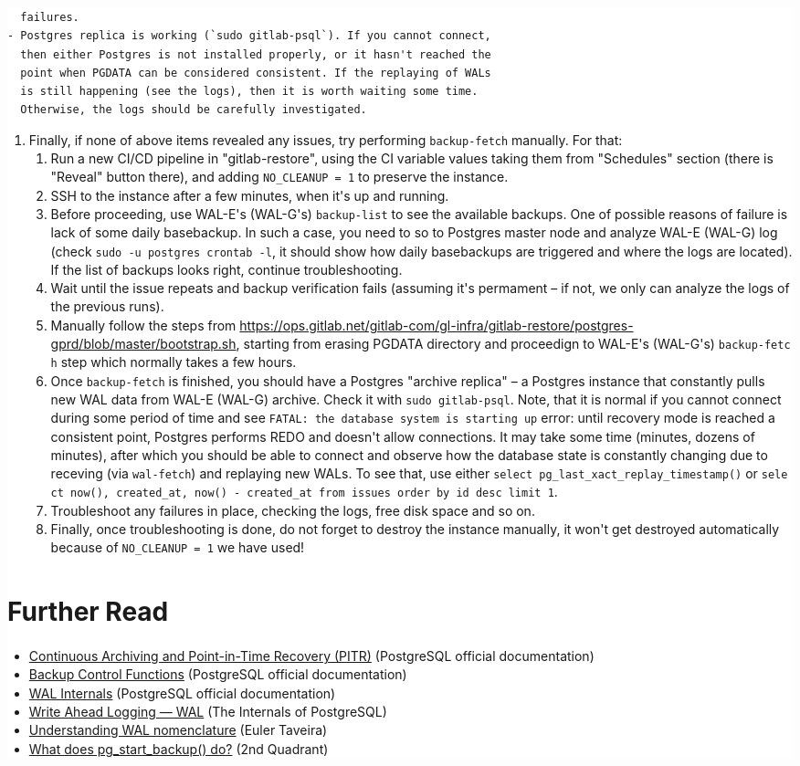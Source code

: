       failures.
    - Postgres replica is working (`sudo gitlab-psql`). If you cannot connect,
      then either Postgres is not installed properly, or it hasn't reached the
      point when PGDATA can be considered consistent. If the replaying of WALs
      is still happening (see the logs), then it is worth waiting some time.
      Otherwise, the logs should be carefully investigated.
1. Finally, if none of above items revealed any issues, try performing
`backup-fetch` manually. For that:
    1. Run a new CI/CD pipeline in "gitlab-restore", using the CI variable
    values taking them from "Schedules" section (there is "Reveal" button
    there), and adding `NO_CLEANUP = 1` to preserve the instance.
    1. SSH to the instance after a few minutes, when it's up and running.
    1. Before proceeding, use WAL-E's (WAL-G's) `backup-list` to see the
    available backups. One of possible reasons of failure is lack of some daily
    basebackup. In such a case, you need to so to Postgres master node and
    analyze WAL-E (WAL-G) log (check `sudo -u postgres crontab -l`, it should
    show how daily basebackups are triggered and where the logs are located). If
    the list of backups looks right, continue troubleshooting.
    1. Wait until the issue repeats and backup verification fails (assuming it's
    permament – if not, we only can analyze the logs of the previous runs).
    1. Manually follow the steps from
    <https://ops.gitlab.net/gitlab-com/gl-infra/gitlab-restore/postgres-gprd/blob/master/bootstrap.sh>,
    starting from erasing PGDATA directory and proceedign to WAL-E's (WAL-G's)
    `backup-fetch` step which normally takes a few hours.
    1. Once `backup-fetch` is finished, you should have a Postgres "archive
    replica" – a Postgres instance that constantly pulls new WAL data from
    WAL-E (WAL-G) archive. Check it with `sudo gitlab-psql`. Note, that it is
    normal if you cannot connect during some period of time and see `FATAL: the
    database system is starting up` error: until recovery mode is reached a
    consistent point, Postgres performs REDO and doesn't allow connections. It
    may take some time (minutes, dozens of minutes), after which you should be
    able to connect and observe how the database state is constantly changing
    due to receving (via `wal-fetch`) and replaying new WALs. To see that, use
    either `select pg_last_xact_replay_timestamp()` or `select now(),
    created_at, now() - created_at from issues order by id desc limit 1`.
    1. Troubleshoot any failures in place, checking the logs, free disk space
    and so on.
    1. Finally, once troubleshooting is done, do not forget to destroy the
    instance manually, it won't get destroyed automatically because of
    `NO_CLEANUP = 1` we have used!

# Further Read

- [Continuous Archiving and Point-in-Time Recovery (PITR)](https://www.postgresql.org/docs/current/continuous-archiving.html) (PostgreSQL official documentation)
- [Backup Control Functions](https://www.postgresql.org/docs/current/functions-admin.html#FUNCTIONS-ADMIN-BACKUP) (PostgreSQL official documentation)
- [WAL Internals](https://www.postgresql.org/docs/current/wal-internals.html) (PostgreSQL official documentation)
- [Write Ahead Logging — WAL](http://www.interdb.jp/pg/pgsql09.html) (The Internals of PostgreSQL)
- [Understanding WAL nomenclature](https://eulerto.blogspot.com/2011/11/understanding-wal-nomenclature.html) (Euler Taveira)
- [What does pg_start_backup() do?](https://www.2ndquadrant.com/en/blog/what-does-pg_start_backup-do/) (2nd Quadrant)

[Wal-E]: https://github.com/wal-e/wal-e
[PSQL_Archiving]: https://www.postgresql.org/docs/9.6/static/continuous-archiving.html
[PSQL_WAL]: https://www.postgresql.org/docs/current/static/wal-intro.html
